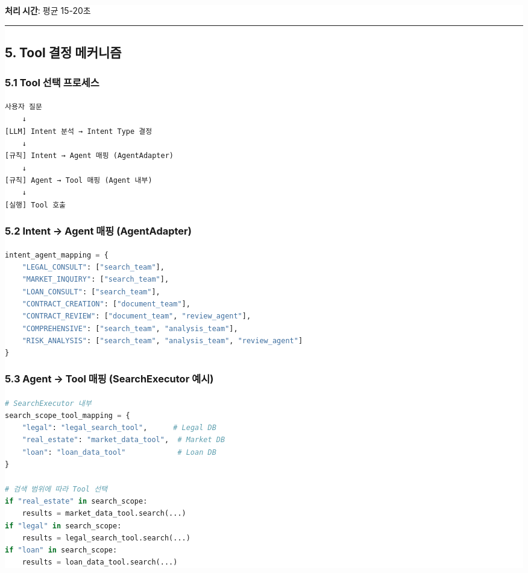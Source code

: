**처리 시간**: 평균 15-20초

---

## 5. Tool 결정 메커니즘

### 5.1 Tool 선택 프로세스

```
사용자 질문
    ↓
[LLM] Intent 분석 → Intent Type 결정
    ↓
[규칙] Intent → Agent 매핑 (AgentAdapter)
    ↓
[규칙] Agent → Tool 매핑 (Agent 내부)
    ↓
[실행] Tool 호출
```

### 5.2 Intent → Agent 매핑 (AgentAdapter)

```python
intent_agent_mapping = {
    "LEGAL_CONSULT": ["search_team"],
    "MARKET_INQUIRY": ["search_team"],
    "LOAN_CONSULT": ["search_team"],
    "CONTRACT_CREATION": ["document_team"],
    "CONTRACT_REVIEW": ["document_team", "review_agent"],
    "COMPREHENSIVE": ["search_team", "analysis_team"],
    "RISK_ANALYSIS": ["search_team", "analysis_team", "review_agent"]
}
```

### 5.3 Agent → Tool 매핑 (SearchExecutor 예시)

```python
# SearchExecutor 내부
search_scope_tool_mapping = {
    "legal": "legal_search_tool",      # Legal DB
    "real_estate": "market_data_tool",  # Market DB
    "loan": "loan_data_tool"            # Loan DB
}

# 검색 범위에 따라 Tool 선택
if "real_estate" in search_scope:
    results = market_data_tool.search(...)
if "legal" in search_scope:
    results = legal_search_tool.search(...)
if "loan" in search_scope:
    results = loan_data_tool.search(...)
```
